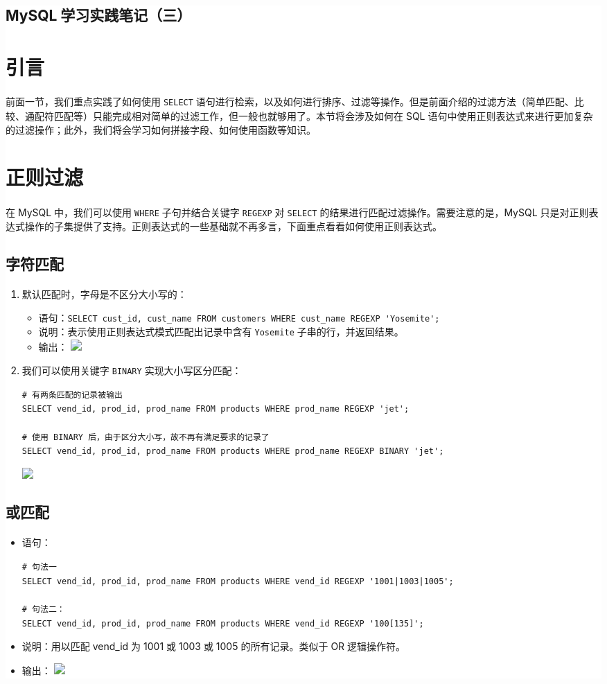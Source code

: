 MySQL 学习实践笔记（三）
------------------------------

# 引言

前面一节，我们重点实践了如何使用 `SELECT` 语句进行检索，以及如何进行排序、过滤等操作。但是前面介绍的过滤方法（简单匹配、比较、通配符匹配等）只能完成相对简单的过滤工作，但一般也就够用了。本节将会涉及如何在 SQL 语句中使用正则表达式来进行更加复杂的过滤操作；此外，我们将会学习如何拼接字段、如何使用函数等知识。

# 正则过滤

在 MySQL 中，我们可以使用 `WHERE` 子句并结合关键字 `REGEXP` 对 `SELECT` 的结果进行匹配过滤操作。需要注意的是，MySQL 只是对正则表达式操作的子集提供了支持。正则表达式的一些基础就不再多言，下面重点看看如何使用正则表达式。

## 字符匹配

1. 默认匹配时，字母是不区分大小写的：
    - 语句：`SELECT cust_id, cust_name FROM customers WHERE cust_name REGEXP 'Yosemite';`
    - 说明：表示使用正则表达式模式匹配出记录中含有 `Yosemite` 子串的行，并返回结果。
    - 输出：
        ![](http://blog.chriscabin.com/wp-content/uploads/2016/09/demo_reg_basic_charaters.png)
    
1. 我们可以使用关键字 `BINARY` 实现大小写区分匹配：
    ```
    # 有两条匹配的记录被输出
    SELECT vend_id, prod_id, prod_name FROM products WHERE prod_name REGEXP 'jet';

    # 使用 BINARY 后，由于区分大小写，故不再有满足要求的记录了
    SELECT vend_id, prod_id, prod_name FROM products WHERE prod_name REGEXP BINARY 'jet';
    ```
    
    ![](http://blog.chriscabin.com/wp-content/uploads/2016/09/demo_regexp_keyword_binary.png)
    
## 或匹配

- 语句：

    ```
    # 句法一
    SELECT vend_id, prod_id, prod_name FROM products WHERE vend_id REGEXP '1001|1003|1005';

    # 句法二：
    SELECT vend_id, prod_id, prod_name FROM products WHERE vend_id REGEXP '100[135]';
    ```
- 说明：用以匹配 vend_id 为 1001 或 1003 或 1005 的所有记录。类似于 OR 逻辑操作符。
- 输出：
    ![](http://blog.chriscabin.com/wp-content/uploads/2016/09/demo_regexp_or_op.png)
